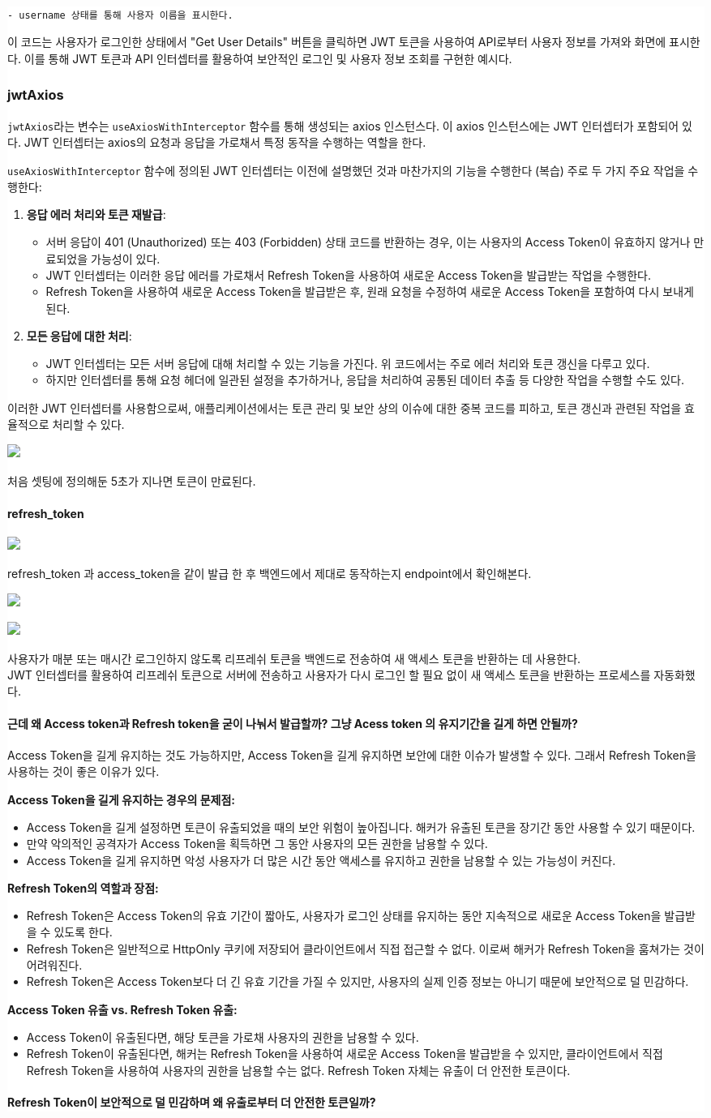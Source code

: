     - username 상태를 통해 사용자 이름을 표시한다.

이 코드는 사용자가 로그인한 상태에서 "Get User Details" 버튼을 클릭하면 JWT 토큰을 사용하여 API로부터 사용자 정보를 가져와 화면에 표시한다. 이를 통해 JWT 토큰과 API 인터셉터를 활용하여 보안적인 로그인 및 사용자 정보 조회를 구현한 예시다.

### jwtAxios

`jwtAxios`라는 변수는 `useAxiosWithInterceptor` 함수를 통해 생성되는 axios 인스턴스다. 이 axios 인스턴스에는 JWT 인터셉터가 포함되어 있다. JWT 인터셉터는 axios의 요청과 응답을 가로채서 특정 동작을 수행하는 역할을 한다.     

`useAxiosWithInterceptor` 함수에 정의된 JWT 인터셉터는 이전에 설명했던 것과 마찬가지의 기능을 수행한다 (복습) 주로 두 가지 주요 작업을 수행한다:     

1. **응답 에러 처리와 토큰 재발급**:
    
    - 서버 응답이 401 (Unauthorized) 또는 403 (Forbidden) 상태 코드를 반환하는 경우, 이는 사용자의 Access Token이 유효하지 않거나 만료되었을 가능성이 있다.
    - JWT 인터셉터는 이러한 응답 에러를 가로채서 Refresh Token을 사용하여 새로운 Access Token을 발급받는 작업을 수행한다.
    - Refresh Token을 사용하여 새로운 Access Token을 발급받은 후, 원래 요청을 수정하여 새로운 Access Token을 포함하여 다시 보내게 된다.
2. **모든 응답에 대한 처리**:
    
    - JWT 인터셉터는 모든 서버 응답에 대해 처리할 수 있는 기능을 가진다. 위 코드에서는 주로 에러 처리와 토큰 갱신을 다루고 있다.
    - 하지만 인터셉터를 통해 요청 헤더에 일관된 설정을 추가하거나, 응답을 처리하여 공통된 데이터 추출 등 다양한 작업을 수행할 수도 있다.

이러한 JWT 인터셉터를 사용함으로써, 애플리케이션에서는 토큰 관리 및 보안 상의 이슈에 대한 중복 코드를 피하고, 토큰 갱신과 관련된 작업을 효율적으로 처리할 수 있다.


![](https://i.imgur.com/h1xhbns.png)

처음 셋팅에 정의해둔 5초가 지나면 토큰이 만료된다.
#### refresh_token

![](https://i.imgur.com/r36zvd2.png)

refresh_token 과 access_token을 같이 발급 한 후 백엔드에서 제대로 동작하는지 endpoint에서 확인해본다.

![](https://i.imgur.com/cNzfJy4.png)



![](https://i.imgur.com/swtUpVt.png)


사용자가 매분 또는 매시간 로그인하지 않도록 리프레쉬 토큰을 백엔드로 전송하여 새 액세스 토큰을 반환하는 데 사용한다.    
JWT 인터셉터를 활용하여 리프레쉬 토큰으로 서버에 전송하고 사용자가 다시 로그인 할 필요 없이 새 액세스 토큰을 반환하는 프로세스를 자동화했다.

#### 근데 왜 Access token과 Refresh token을 굳이 나눠서 발급할까? 그냥 Acess token 의 유지기간을 길게 하면 안될까?

Access Token을 길게 유지하는 것도 가능하지만, Access Token을 길게 유지하면 보안에 대한 이슈가 발생할 수 있다. 그래서 Refresh Token을 사용하는 것이 좋은 이유가 있다.

**Access Token을 길게 유지하는 경우의 문제점:**

- Access Token을 길게 설정하면 토큰이 유출되었을 때의 보안 위험이 높아집니다. 해커가 유출된 토큰을 장기간 동안 사용할 수 있기 때문이다.
- 만약 악의적인 공격자가 Access Token을 획득하면 그 동안 사용자의 모든 권한을 남용할 수 있다.
- Access Token을 길게 유지하면 악성 사용자가 더 많은 시간 동안 액세스를 유지하고 권한을 남용할 수 있는 가능성이 커진다.

**Refresh Token의 역할과 장점:**

- Refresh Token은 Access Token의 유효 기간이 짧아도, 사용자가 로그인 상태를 유지하는 동안 지속적으로 새로운 Access Token을 발급받을 수 있도록 한다.
- Refresh Token은 일반적으로 HttpOnly 쿠키에 저장되어 클라이언트에서 직접 접근할 수 없다. 이로써 해커가 Refresh Token을 훔쳐가는 것이 어려워진다.
- Refresh Token은 Access Token보다 더 긴 유효 기간을 가질 수 있지만, 사용자의 실제 인증 정보는 아니기 때문에 보안적으로 덜 민감하다.

**Access Token 유출 vs. Refresh Token 유출:**

- Access Token이 유출된다면, 해당 토큰을 가로채 사용자의 권한을 남용할 수 있다.
- Refresh Token이 유출된다면, 해커는 Refresh Token을 사용하여 새로운 Access Token을 발급받을 수 있지만, 클라이언트에서 직접 Refresh Token을 사용하여 사용자의 권한을 남용할 수는 없다. Refresh Token 자체는 유출이 더 안전한 토큰이다.

#### Refresh Token이 보안적으로 덜 민감하며 왜 유출로부터 더 안전한 토큰일까?
